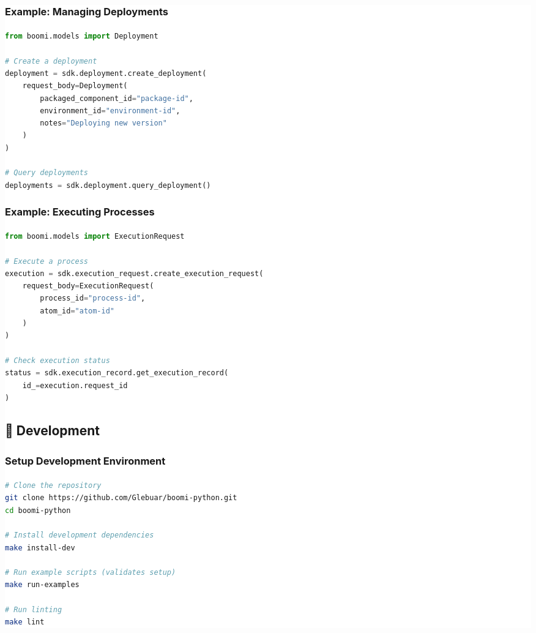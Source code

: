 ### Example: Managing Deployments

```python
from boomi.models import Deployment

# Create a deployment
deployment = sdk.deployment.create_deployment(
    request_body=Deployment(
        packaged_component_id="package-id",
        environment_id="environment-id",
        notes="Deploying new version"
    )
)

# Query deployments
deployments = sdk.deployment.query_deployment()
```

### Example: Executing Processes

```python
from boomi.models import ExecutionRequest

# Execute a process
execution = sdk.execution_request.create_execution_request(
    request_body=ExecutionRequest(
        process_id="process-id",
        atom_id="atom-id"
    )
)

# Check execution status
status = sdk.execution_record.get_execution_record(
    id_=execution.request_id
)
```

## 🧪 Development

### Setup Development Environment

```bash
# Clone the repository
git clone https://github.com/Glebuar/boomi-python.git
cd boomi-python

# Install development dependencies
make install-dev

# Run example scripts (validates setup)
make run-examples

# Run linting
make lint
```
